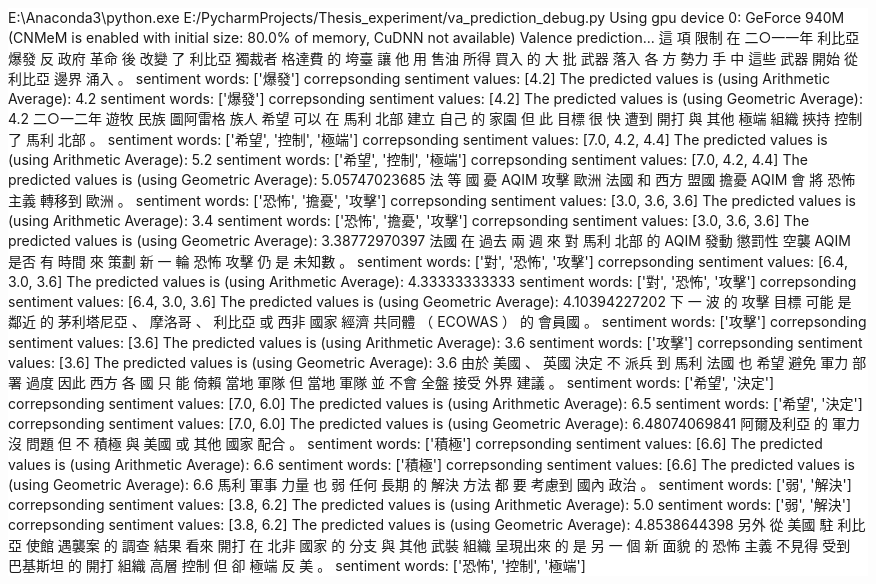 ﻿E:\Anaconda3\python.exe E:/PycharmProjects/Thesis_experiment/va_prediction_debug.py
Using gpu device 0: GeForce 940M (CNMeM is enabled with initial size: 80.0% of memory, CuDNN not available)
Valence prediction...
這 項 限制 在 二○一一年 利比亞 爆發 反 政府 革命 後 改變 了 利比亞 獨裁者 格達費 的 垮臺 讓 他 用 售油 所得 買入 的 大 批 武器 落入 各 方 勢力 手 中 這些 武器 開始 從 利比亞 邊界 涌入 。
sentiment words: ['爆發']
correpsonding sentiment values: [4.2]
The predicted values is (using Arithmetic Average): 4.2
sentiment words: ['爆發']
correpsonding sentiment values: [4.2]
The predicted values is (using Geometric  Average): 4.2
二○一二年 遊牧 民族 圖阿雷格 族人 希望 可以 在 馬利 北部 建立 自己 的 家園 但 此 目標 很 快 遭到 開打 與 其他 極端 組織 挾持 控制 了 馬利 北部 。
sentiment words: ['希望', '控制', '極端']
correpsonding sentiment values: [7.0, 4.2, 4.4]
The predicted values is (using Arithmetic Average): 5.2
sentiment words: ['希望', '控制', '極端']
correpsonding sentiment values: [7.0, 4.2, 4.4]
The predicted values is (using Geometric  Average): 5.05747023685
法 等 國 憂 AQIM 攻擊 歐洲 法國 和 西方 盟國 擔憂 AQIM 會 將 恐怖 主義 轉移到 歐洲 。
sentiment words: ['恐怖', '擔憂', '攻擊']
correpsonding sentiment values: [3.0, 3.6, 3.6]
The predicted values is (using Arithmetic Average): 3.4
sentiment words: ['恐怖', '擔憂', '攻擊']
correpsonding sentiment values: [3.0, 3.6, 3.6]
The predicted values is (using Geometric  Average): 3.38772970397
法國 在 過去 兩 週 來 對 馬利 北部 的 AQIM 發動 懲罰性 空襲 AQIM 是否 有 時間 來 策劃 新 一 輪 恐怖 攻擊 仍 是 未知數 。
sentiment words: ['對', '恐怖', '攻擊']
correpsonding sentiment values: [6.4, 3.0, 3.6]
The predicted values is (using Arithmetic Average): 4.33333333333
sentiment words: ['對', '恐怖', '攻擊']
correpsonding sentiment values: [6.4, 3.0, 3.6]
The predicted values is (using Geometric  Average): 4.10394227202
下 一 波 的 攻擊 目標 可能 是 鄰近 的 茅利塔尼亞 、 摩洛哥 、 利比亞 或 西非 國家 經濟 共同體 （ ECOWAS ） 的 會員國 。
sentiment words: ['攻擊']
correpsonding sentiment values: [3.6]
The predicted values is (using Arithmetic Average): 3.6
sentiment words: ['攻擊']
correpsonding sentiment values: [3.6]
The predicted values is (using Geometric  Average): 3.6
由於 美國 、 英國 決定 不 派兵 到 馬利 法國 也 希望 避免 軍力 部署 過度 因此 西方 各 國 只 能 倚賴 當地 軍隊 但 當地 軍隊 並 不會 全盤 接受 外界 建議 。
sentiment words: ['希望', '決定']
correpsonding sentiment values: [7.0, 6.0]
The predicted values is (using Arithmetic Average): 6.5
sentiment words: ['希望', '決定']
correpsonding sentiment values: [7.0, 6.0]
The predicted values is (using Geometric  Average): 6.48074069841
阿爾及利亞 的 軍力 沒 問題 但 不 積極 與 美國 或 其他 國家 配合 。
sentiment words: ['積極']
correpsonding sentiment values: [6.6]
The predicted values is (using Arithmetic Average): 6.6
sentiment words: ['積極']
correpsonding sentiment values: [6.6]
The predicted values is (using Geometric  Average): 6.6
馬利 軍事 力量 也 弱 任何 長期 的 解決 方法 都 要 考慮到 國內 政治 。
sentiment words: ['弱', '解決']
correpsonding sentiment values: [3.8, 6.2]
The predicted values is (using Arithmetic Average): 5.0
sentiment words: ['弱', '解決']
correpsonding sentiment values: [3.8, 6.2]
The predicted values is (using Geometric  Average): 4.8538644398
另外 從 美國 駐 利比亞 使館 遇襲案 的 調查 結果 看來 開打 在 北非 國家 的 分支 與 其他 武裝 組織 呈現出來 的 是 另 一 個 新 面貌 的 恐怖 主義 不見得 受到 巴基斯坦 的 開打 組織 高層 控制 但 卻 極端 反 美 。
sentiment words: ['恐怖', '控制', '極端']